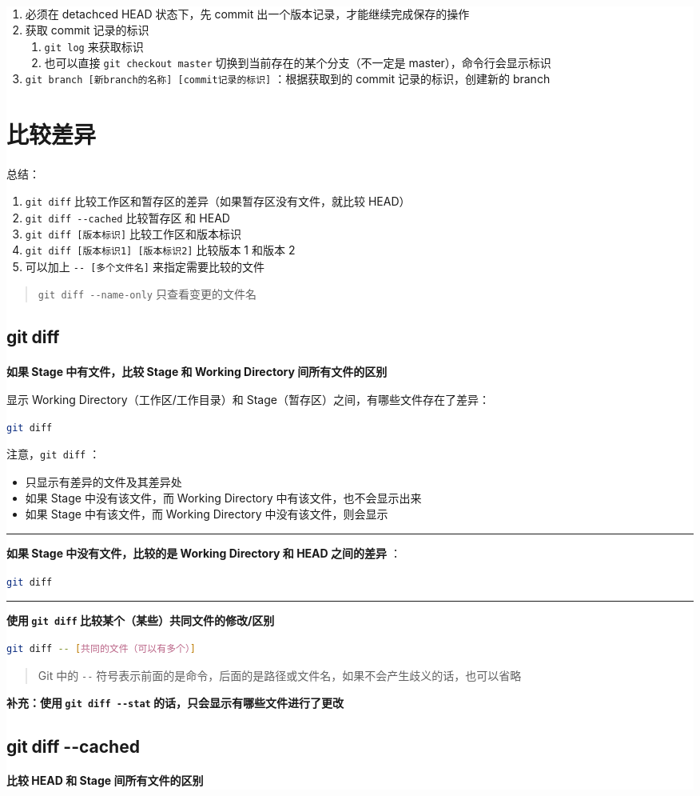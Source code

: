1. 必须在 detachced HEAD 状态下，先 commit 出一个版本记录，才能继续完成保存的操作
2. 获取 commit 记录的标识
	1. `git log` 来获取标识
	2. 也可以直接 `git checkout master` 切换到当前存在的某个分支（不一定是 master），命令行会显示标识
3. `git branch [新branch的名称] [commit记录的标识]` ：根据获取到的 commit 记录的标识，创建新的 branch

# 比较差异

总结：

1. `git diff` 比较工作区和暂存区的差异（如果暂存区没有文件，就比较 HEAD）
2. `git diff --cached` 比较暂存区 和 HEAD
3. `git diff [版本标识]` 比较工作区和版本标识
4. `git diff [版本标识1] [版本标识2]` 比较版本 1 和版本 2
5. 可以加上 `-- [多个文件名]` 来指定需要比较的文件

>`git diff --name-only` 只查看变更的文件名

## git diff

**如果 Stage 中有文件，比较 Stage 和 Working Directory 间所有文件的区别**

显示  Working Directory（工作区/工作目录）和 Stage（暂存区）之间，有哪些文件存在了差异：

```bash
git diff
```

注意，`git diff` ：

- 只显示有差异的文件及其差异处
- 如果 Stage 中没有该文件，而 Working Directory 中有该文件，也不会显示出来
- 如果 Stage 中有该文件，而 Working Directory 中没有该文件，则会显示

***

**如果 Stage 中没有文件，比较的是 Working Directory 和 HEAD 之间的差异** ：

```bash
git diff
```

***

**使用 `git diff` 比较某个（某些）共同文件的修改/区别**

```bash
git diff -- [共同的文件（可以有多个）]
```

>Git 中的 `--` 符号表示前面的是命令，后面的是路径或文件名，如果不会产生歧义的话，也可以省略

**补充：使用 `git diff --stat` 的话，只会显示有哪些文件进行了更改**

## git diff --cached

**比较 HEAD 和 Stage 间所有文件的区别**
